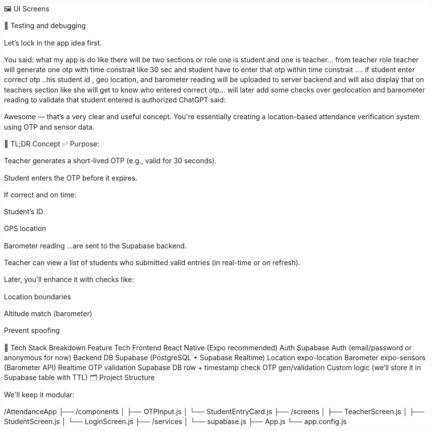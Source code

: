 🖼️ UI Screens

🧪 Testing and debugging

Let’s lock in the app idea first.

You said:
what my app is do like there will be two sections or role one is student and one is teacher...  from teacher role teacher will generate one otp with time constrait like 30 sec and student have to enter that otp within time constrait .... if student enter correct otp ..his student id , geo location, and barometer reading will be uploaded to server backend  and will also display that  on teachers section like she will get to know who entered correct otp... will later add some checks over geolocation and bareometer reading to  validate that student entered is authorized 
ChatGPT said:

Awesome — that’s a very clear and useful concept. You're essentially creating a location-based attendance verification system using OTP and sensor data.

🧠 TL;DR Concept
✅ Purpose:

Teacher generates a short-lived OTP (e.g., valid for 30 seconds).

Student enters the OTP before it expires.

If correct and on time:

Student’s ID

GPS location

Barometer reading
...are sent to the Supabase backend.

Teacher can view a list of students who submitted valid entries (in real-time or on refresh).

Later, you'll enhance it with checks like:

Location boundaries

Altitude match (barometer)

Prevent spoofing

🧱 Tech Stack Breakdown
Feature	Tech
Frontend	React Native (Expo recommended)
Auth	Supabase Auth (email/password or anonymous for now)
Backend DB	Supabase (PostgreSQL + Supabase Realtime)
Location	expo-location
Barometer	expo-sensors (Barometer API)
Realtime OTP validation	Supabase DB row + timestamp check
OTP gen/validation	Custom logic (we’ll store it in Supabase table with TTL)
🗂️ Project Structure

We'll keep it modular:

/AttendanceApp
├── /components
│   ├── OTPInput.js
│   └── StudentEntryCard.js
├── /screens
│   ├── TeacherScreen.js
│   ├── StudentScreen.js
│   └── LoginScreen.js
├── /services
│   └── supabase.js
├── App.js
└── app.config.js
